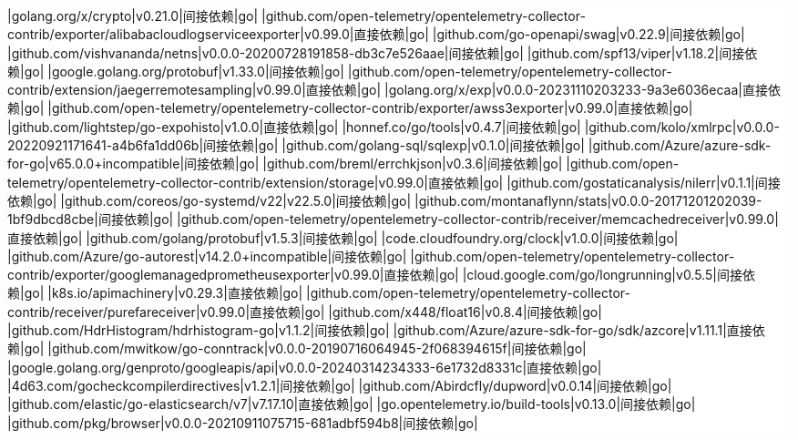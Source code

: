 |golang.org/x/crypto|v0.21.0|间接依赖|go|
|github.com/open-telemetry/opentelemetry-collector-contrib/exporter/alibabacloudlogserviceexporter|v0.99.0|直接依赖|go|
|github.com/go-openapi/swag|v0.22.9|间接依赖|go|
|github.com/vishvananda/netns|v0.0.0-20200728191858-db3c7e526aae|间接依赖|go|
|github.com/spf13/viper|v1.18.2|间接依赖|go|
|google.golang.org/protobuf|v1.33.0|间接依赖|go|
|github.com/open-telemetry/opentelemetry-collector-contrib/extension/jaegerremotesampling|v0.99.0|直接依赖|go|
|golang.org/x/exp|v0.0.0-20231110203233-9a3e6036ecaa|直接依赖|go|
|github.com/open-telemetry/opentelemetry-collector-contrib/exporter/awss3exporter|v0.99.0|直接依赖|go|
|github.com/lightstep/go-expohisto|v1.0.0|直接依赖|go|
|honnef.co/go/tools|v0.4.7|间接依赖|go|
|github.com/kolo/xmlrpc|v0.0.0-20220921171641-a4b6fa1dd06b|间接依赖|go|
|github.com/golang-sql/sqlexp|v0.1.0|间接依赖|go|
|github.com/Azure/azure-sdk-for-go|v65.0.0+incompatible|间接依赖|go|
|github.com/breml/errchkjson|v0.3.6|间接依赖|go|
|github.com/open-telemetry/opentelemetry-collector-contrib/extension/storage|v0.99.0|直接依赖|go|
|github.com/gostaticanalysis/nilerr|v0.1.1|间接依赖|go|
|github.com/coreos/go-systemd/v22|v22.5.0|间接依赖|go|
|github.com/montanaflynn/stats|v0.0.0-20171201202039-1bf9dbcd8cbe|间接依赖|go|
|github.com/open-telemetry/opentelemetry-collector-contrib/receiver/memcachedreceiver|v0.99.0|直接依赖|go|
|github.com/golang/protobuf|v1.5.3|间接依赖|go|
|code.cloudfoundry.org/clock|v1.0.0|间接依赖|go|
|github.com/Azure/go-autorest|v14.2.0+incompatible|间接依赖|go|
|github.com/open-telemetry/opentelemetry-collector-contrib/exporter/googlemanagedprometheusexporter|v0.99.0|直接依赖|go|
|cloud.google.com/go/longrunning|v0.5.5|间接依赖|go|
|k8s.io/apimachinery|v0.29.3|直接依赖|go|
|github.com/open-telemetry/opentelemetry-collector-contrib/receiver/purefareceiver|v0.99.0|直接依赖|go|
|github.com/x448/float16|v0.8.4|间接依赖|go|
|github.com/HdrHistogram/hdrhistogram-go|v1.1.2|间接依赖|go|
|github.com/Azure/azure-sdk-for-go/sdk/azcore|v1.11.1|直接依赖|go|
|github.com/mwitkow/go-conntrack|v0.0.0-20190716064945-2f068394615f|间接依赖|go|
|google.golang.org/genproto/googleapis/api|v0.0.0-20240314234333-6e1732d8331c|直接依赖|go|
|4d63.com/gocheckcompilerdirectives|v1.2.1|间接依赖|go|
|github.com/Abirdcfly/dupword|v0.0.14|间接依赖|go|
|github.com/elastic/go-elasticsearch/v7|v7.17.10|直接依赖|go|
|go.opentelemetry.io/build-tools|v0.13.0|间接依赖|go|
|github.com/pkg/browser|v0.0.0-20210911075715-681adbf594b8|间接依赖|go|